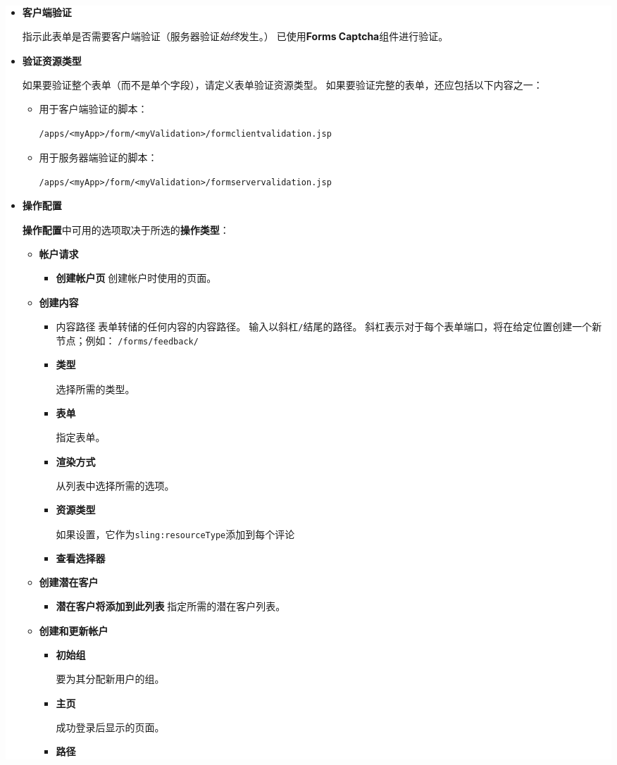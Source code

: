    * **客户端验证**

     指示此表单是否需要客户端验证（服务器验证&#x200B;*始终*&#x200B;发生。） 已使用&#x200B;**Forms Captcha**&#x200B;组件进行验证。

   * **验证资源类型**

     如果要验证整个表单（而不是单个字段），请定义表单验证资源类型。 如果要验证完整的表单，还应包括以下内容之一：

      * 用于客户端验证的脚本：

        `/apps/<myApp>/form/<myValidation>/formclientvalidation.jsp`

      * 用于服务器端验证的脚本：

        `/apps/<myApp>/form/<myValidation>/formservervalidation.jsp`

   * **操作配置**

     **操作配置**&#x200B;中可用的选项取决于所选的&#x200B;**操作类型**：

      * **帐户请求**

         * **创建帐户页**
创建帐户时使用的页面。

      * **创建内容**

         * 内容路径
表单转储的任何内容的内容路径。 输入以斜杠`/`结尾的路径。 斜杠表示对于每个表单端口，将在给定位置创建一个新节点；例如：
           `/forms/feedback/`

         * **类型**

           选择所需的类型。

         * **表单**

           指定表单。

         * **渲染方式**

           从列表中选择所需的选项。

         * **资源类型**

           如果设置，它作为`sling:resourceType`添加到每个评论

         * **查看选择器**

      * **创建潜在客户**

         * **潜在客户将添加到此列表**
指定所需的潜在客户列表。

      * **创建和更新帐户**

         * **初始组**

           要为其分配新用户的组。

         * **主页**

           成功登录后显示的页面。

         * **路径**
